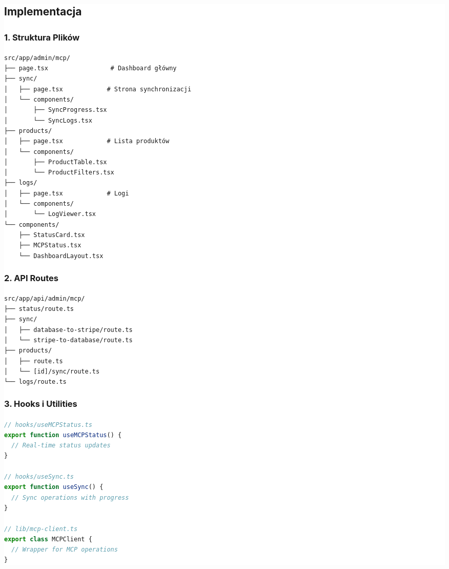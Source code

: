 ## Implementacja

### 1. Struktura Plików
```
src/app/admin/mcp/
├── page.tsx                 # Dashboard główny
├── sync/
│   ├── page.tsx            # Strona synchronizacji
│   └── components/
│       ├── SyncProgress.tsx
│       └── SyncLogs.tsx
├── products/
│   ├── page.tsx            # Lista produktów
│   └── components/
│       ├── ProductTable.tsx
│       └── ProductFilters.tsx
├── logs/
│   ├── page.tsx            # Logi
│   └── components/
│       └── LogViewer.tsx
└── components/
    ├── StatusCard.tsx
    ├── MCPStatus.tsx
    └── DashboardLayout.tsx
```

### 2. API Routes
```
src/app/api/admin/mcp/
├── status/route.ts
├── sync/
│   ├── database-to-stripe/route.ts
│   └── stripe-to-database/route.ts
├── products/
│   ├── route.ts
│   └── [id]/sync/route.ts
└── logs/route.ts
```

### 3. Hooks i Utilities
```typescript
// hooks/useMCPStatus.ts
export function useMCPStatus() {
  // Real-time status updates
}

// hooks/useSync.ts
export function useSync() {
  // Sync operations with progress
}

// lib/mcp-client.ts
export class MCPClient {
  // Wrapper for MCP operations
}
```
